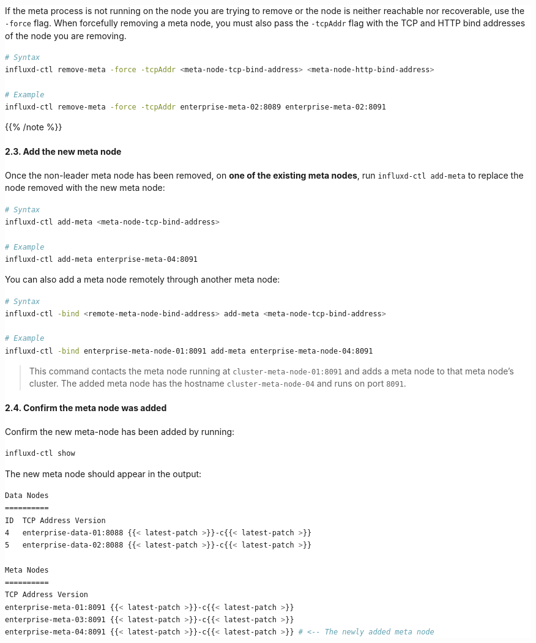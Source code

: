 If the meta process is not running on the node you are trying to remove or the
node is neither reachable nor recoverable, use the `-force` flag.
When forcefully removing a meta node, you must also pass the `-tcpAddr` flag with
the TCP and HTTP bind addresses of the node you are removing.

```bash
# Syntax
influxd-ctl remove-meta -force -tcpAddr <meta-node-tcp-bind-address> <meta-node-http-bind-address>

# Example
influxd-ctl remove-meta -force -tcpAddr enterprise-meta-02:8089 enterprise-meta-02:8091
```
{{% /note %}}

#### 2.3. Add the new meta node

Once the non-leader meta node has been removed, on **one of the existing meta nodes**,
run `influxd-ctl add-meta` to replace the node removed with the new meta node:

```bash
# Syntax
influxd-ctl add-meta <meta-node-tcp-bind-address>

# Example
influxd-ctl add-meta enterprise-meta-04:8091
```

You can also add a meta node remotely through another meta node:

```bash
# Syntax
influxd-ctl -bind <remote-meta-node-bind-address> add-meta <meta-node-tcp-bind-address>

# Example
influxd-ctl -bind enterprise-meta-node-01:8091 add-meta enterprise-meta-node-04:8091
```

>This command contacts the meta node running at `cluster-meta-node-01:8091` and adds a meta node to that meta node’s cluster.
The added meta node has the hostname `cluster-meta-node-04` and runs on port `8091`.

#### 2.4. Confirm the meta node was added

Confirm the new meta-node has been added by running:

```bash
influxd-ctl show
```

The new meta node should appear in the output:

```bash
Data Nodes
==========
ID	TCP Address	Version
4	enterprise-data-01:8088	{{< latest-patch >}}-c{{< latest-patch >}}
5	enterprise-data-02:8088	{{< latest-patch >}}-c{{< latest-patch >}}

Meta Nodes
==========
TCP Address	Version
enterprise-meta-01:8091	{{< latest-patch >}}-c{{< latest-patch >}}
enterprise-meta-03:8091	{{< latest-patch >}}-c{{< latest-patch >}}
enterprise-meta-04:8091	{{< latest-patch >}}-c{{< latest-patch >}} # <-- The newly added meta node
```
